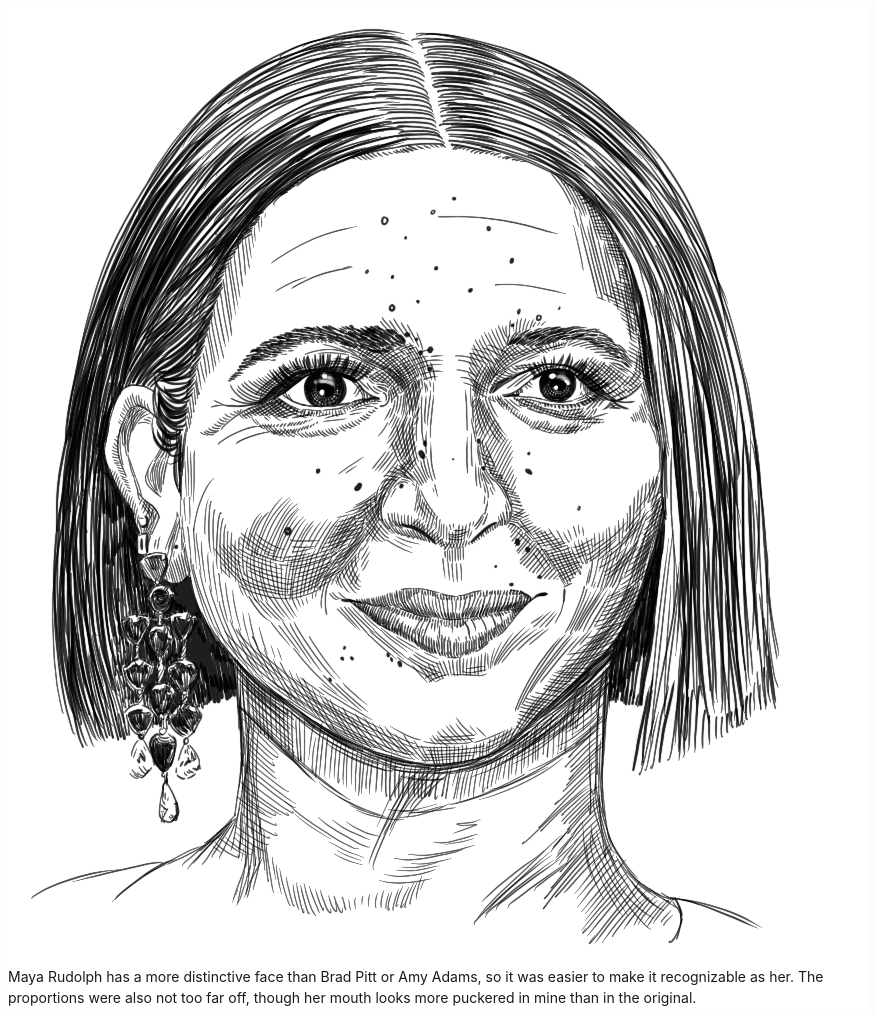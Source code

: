 ![maya](/assets/images/posts/maya.png)

Maya Rudolph has a more distinctive face than Brad Pitt or Amy Adams, so it was easier to make it recognizable as her. The proportions were also not too far off, though her mouth looks more puckered in mine than in the original.
